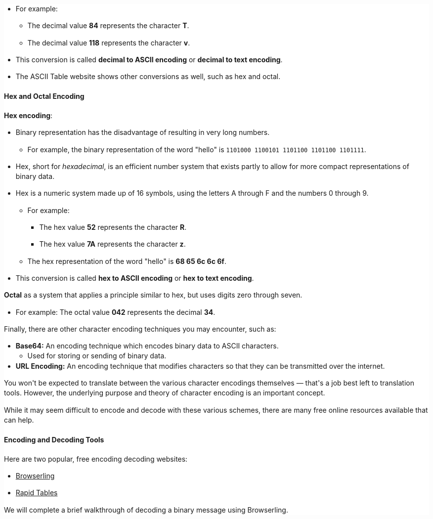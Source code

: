   - For example:

    - The decimal value **84** represents the character **T**.

    - The decimal value **118** represents the character **v**.

 - This conversion is called **decimal to ASCII encoding** or **decimal to text encoding**.   

- The ASCII Table website shows other conversions as well, such as hex and octal.

#### Hex and Octal Encoding

**Hex encoding**:

  - Binary representation has the disadvantage of resulting in very long numbers. 

    - For example, the binary representation of the word "hello" is `1101000 1100101 1101100 1101100 1101111`.

  - Hex, short for _hexadecimal_, is an efficient number system that exists partly to allow for more compact representations of binary data.  

  - Hex is a numeric system made up of 16 symbols, using the letters A through F and the numbers 0 through 9.

    - For example:

      - The hex value **52** represents the character **R**.

      - The hex value **7A** represents the character **z**.

    - The hex representation of the word "hello" is **68 65 6c 6c 6f**.

 - This conversion is called **hex to ASCII encoding** or **hex to text encoding**. 
 
**Octal** as a system that applies a principle similar to hex, but uses digits zero through seven. 

  - For example: The octal value **042** represents the decimal **34**.

Finally, there are other character encoding techniques you may encounter, such as:
- **Base64:** An encoding technique which encodes binary data to ASCII characters.
    - Used for storing or sending of binary data.
- **URL Encoding:** An encoding technique that modifies characters so that they can be transmitted over the internet. 

You won't be expected to translate between the various character encodings themselves — that's a job best left to translation tools. However, the underlying purpose and theory of character encoding is an important concept. 
  
While it may seem difficult to encode and decode with these various schemes, there are many free online resources available that can help. 

#### Encoding and Decoding Tools

Here are two popular, free encoding decoding websites:

  - [Browserling](https://www.browserling.com/)

  - [Rapid Tables](https://www.rapidtables.com/)
  
We will complete a brief walkthrough of decoding a binary message using Browserling.
